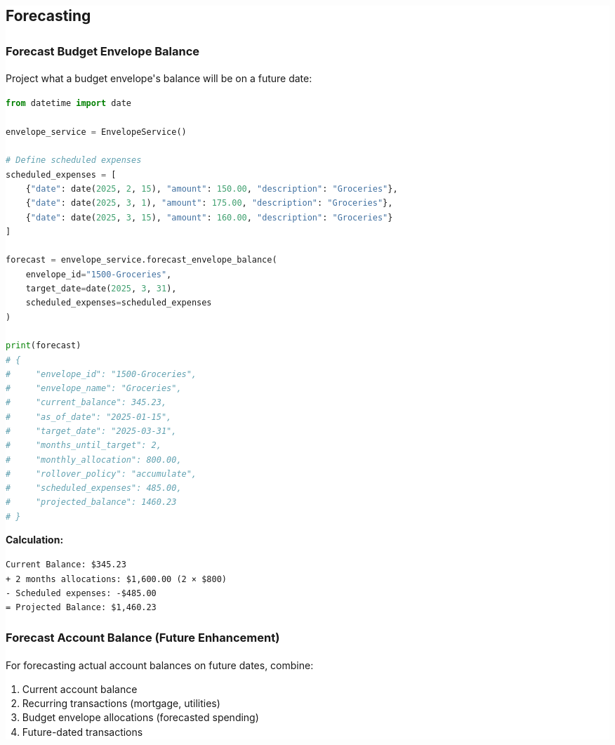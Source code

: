 
## Forecasting

### Forecast Budget Envelope Balance

Project what a budget envelope's balance will be on a future date:

```python
from datetime import date

envelope_service = EnvelopeService()

# Define scheduled expenses
scheduled_expenses = [
    {"date": date(2025, 2, 15), "amount": 150.00, "description": "Groceries"},
    {"date": date(2025, 3, 1), "amount": 175.00, "description": "Groceries"},
    {"date": date(2025, 3, 15), "amount": 160.00, "description": "Groceries"}
]

forecast = envelope_service.forecast_envelope_balance(
    envelope_id="1500-Groceries",
    target_date=date(2025, 3, 31),
    scheduled_expenses=scheduled_expenses
)

print(forecast)
# {
#     "envelope_id": "1500-Groceries",
#     "envelope_name": "Groceries",
#     "current_balance": 345.23,
#     "as_of_date": "2025-01-15",
#     "target_date": "2025-03-31",
#     "months_until_target": 2,
#     "monthly_allocation": 800.00,
#     "rollover_policy": "accumulate",
#     "scheduled_expenses": 485.00,
#     "projected_balance": 1460.23
# }
```

**Calculation:**
```
Current Balance: $345.23
+ 2 months allocations: $1,600.00 (2 × $800)
- Scheduled expenses: -$485.00
= Projected Balance: $1,460.23
```

### Forecast Account Balance (Future Enhancement)

For forecasting actual account balances on future dates, combine:
1. Current account balance
2. Recurring transactions (mortgage, utilities)
3. Budget envelope allocations (forecasted spending)
4. Future-dated transactions
